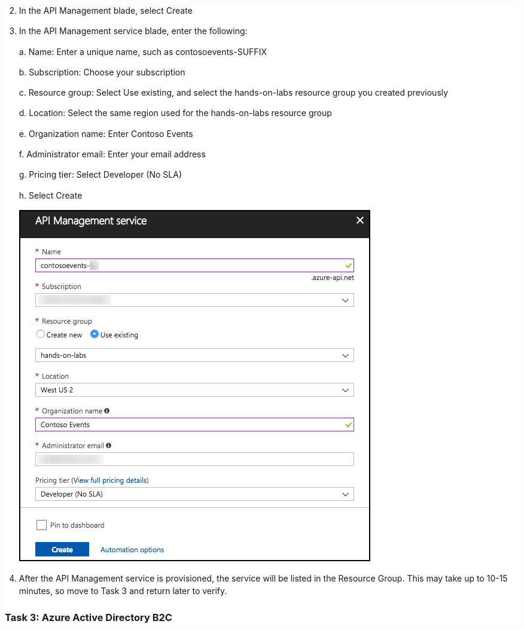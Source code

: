 2.  In the API Management blade, select Create

3.  In the API Management service blade, enter the following:

    a.  Name: Enter a unique name, such as contosoevents-SUFFIX

    b.  Subscription: Choose your subscription

    c.  Resource group: Select Use existing, and select the hands-on-labs resource group you created previously

    d.  Location: Select the same region used for the hands-on-labs resource group

    e.  Organization name: Enter Contoso Events

    f.  Administrator email: Enter your email address

    g.  Pricing tier: Select Developer (No SLA)

    h.  Select Create

    ![On the API Management service blade, fields are set to the previously defined settings.](images/Labs/image49.png "API Management service blade")

4.  After the API Management service is provisioned, the service will be listed in the Resource Group. This may take up to 10-15 minutes, so move to Task 3 and return later to verify.

### Task 3: Azure Active Directory B2C

